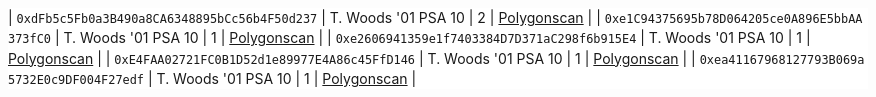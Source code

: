 | `0xdFb5c5Fb0a3B490a8CA6348895bCc56b4F50d237` | T. Woods '01 PSA 10 | 2 | [Polygonscan](https://polygonscan.com/tx/0x1f42cb3b65144ec06e8d182388081c06d3d182a5946a950289d43caba3695554) |
| `0xe1C94375695b78D064205ce0A896E5bbAA373fC0` | T. Woods '01 PSA 10 | 1 | [Polygonscan](https://polygonscan.com/tx/0x30ec342430e1e89c4106c496bb9bde1c45e680ab76a1b2b5be2825c314e4ba8a) |
| `0xe2606941359e1f7403384D7D371aC298f6b915E4` | T. Woods '01 PSA 10 | 1 | [Polygonscan](https://polygonscan.com/tx/0x931f6eb9ee7cb0189f6800bea95eeaf910856e6e635640ec9774aea3e4fe6ac3) |
| `0xE4FAA02721FC0B1D52d1e89977E4A86c45FfD146` | T. Woods '01 PSA 10 | 1 | [Polygonscan](https://polygonscan.com/tx/0x1e2552133c10912fe5ce0f67b94750041f0b276d93b827fcfd74d7953f647070) |
| `0xea41167968127793B069a5732E0c9DF004F27edf` | T. Woods '01 PSA 10 | 1 | [Polygonscan](https://polygonscan.com/tx/0xd26d32ffde049151d5e9cf0d16fb773d86a2ad1d1e7fdf8df71911ace6eff89e) |

